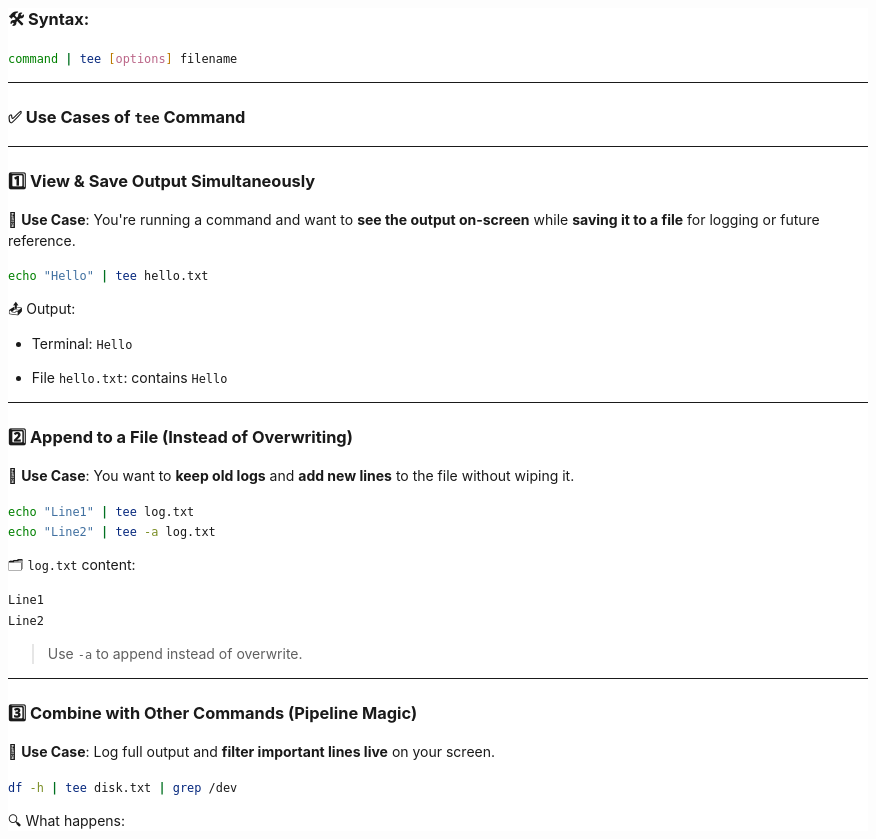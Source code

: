 ### 🛠️ Syntax:

```bash
command | tee [options] filename
```

---

### ✅ **Use Cases of** `tee` Command

---

### 1️⃣ View & Save Output Simultaneously

📌 **Use Case**: You're running a command and want to **see the output on-screen** while **saving it to a file** for logging or future reference.

```bash
echo "Hello" | tee hello.txt
```

📤 Output:

* Terminal: `Hello`
    
* File `hello.txt`: contains `Hello`
    

---

### 2️⃣ Append to a File (Instead of Overwriting)

📌 **Use Case**: You want to **keep old logs** and **add new lines** to the file without wiping it.

```bash
echo "Line1" | tee log.txt
echo "Line2" | tee -a log.txt
```

🗂️ `log.txt` content:

```bash
Line1
Line2
```

> Use `-a` to append instead of overwrite.

---

### 3️⃣ Combine with Other Commands (Pipeline Magic)

📌 **Use Case**: Log full output and **filter important lines live** on your screen.

```bash
df -h | tee disk.txt | grep /dev
```

🔍 What happens:
